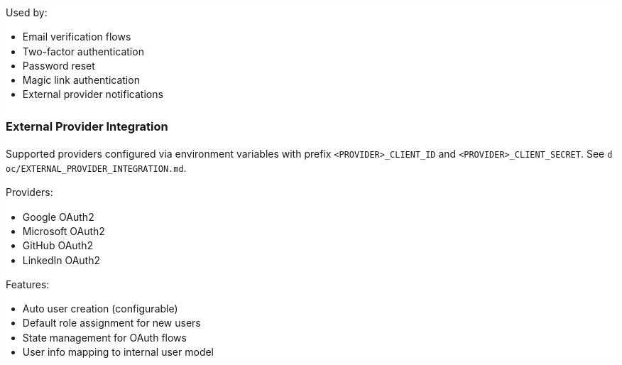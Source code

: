 Used by:
- Email verification flows
- Two-factor authentication
- Password reset
- Magic link authentication
- External provider notifications

### External Provider Integration
Supported providers configured via environment variables with prefix `<PROVIDER>_CLIENT_ID` and `<PROVIDER>_CLIENT_SECRET`. See `doc/EXTERNAL_PROVIDER_INTEGRATION.md`.

Providers:
- Google OAuth2
- Microsoft OAuth2
- GitHub OAuth2
- LinkedIn OAuth2

Features:
- Auto user creation (configurable)
- Default role assignment for new users
- State management for OAuth flows
- User info mapping to internal user model
